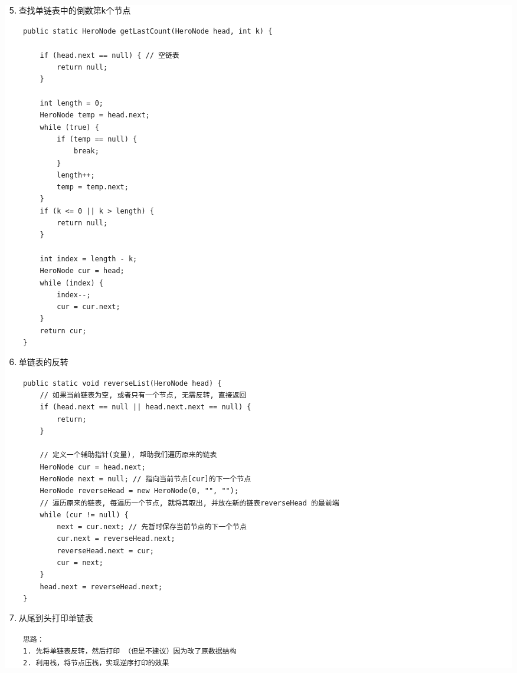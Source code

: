 5. 查找单链表中的倒数第k个节点

		public static HeroNode getLastCount(HeroNode head, int k) {
		
			if (head.next == null) { // 空链表
				return null;
			}
			
			int length = 0;
			HeroNode temp = head.next;
			while (true) {
				if (temp == null) {
					break;
				}
				length++;
				temp = temp.next;
			}
			if (k <= 0 || k > length) {
				return null;
			}
			
			int index = length - k;
			HeroNode cur = head;
			while (index) {
				index--;
				cur = cur.next;
			}
			return cur;			
		}
6. 单链表的反转

		public static void reverseList(HeroNode head) {
			// 如果当前链表为空, 或者只有一个节点, 无需反转, 直接返回
			if (head.next == null || head.next.next == null) {
				return;
			}
			
			// 定义一个辅助指针(变量), 帮助我们遍历原来的链表
			HeroNode cur = head.next;
			HeroNode next = null; // 指向当前节点[cur]的下一个节点
			HeroNode reverseHead = new HeroNode(0, "", ""); 
			// 遍历原来的链表, 每遍历一个节点, 就将其取出, 并放在新的链表reverseHead 的最前端
			while (cur != null) {
				next = cur.next; // 先暂时保存当前节点的下一个节点
				cur.next = reverseHead.next;
				reverseHead.next = cur;
				cur = next;
			}
			head.next = reverseHead.next;
		}
		
7. 从尾到头打印单链表

		思路：
		1. 先将单链表反转，然后打印 （但是不建议）因为改了原数据结构
		2. 利用栈，将节点压栈，实现逆序打印的效果
